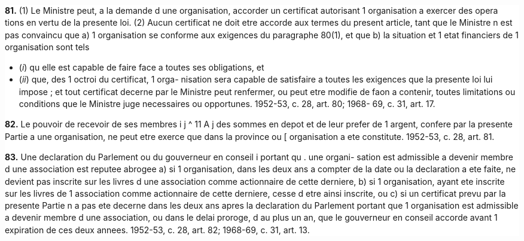 **81.** (1) Le Ministre peut, a la demande
d une organisation, accorder un certificat
autorisant 1 organisation a exercer des opera
tions en vertu de la presente loi.
(2) Aucun certificat ne doit etre accorde
aux termes du present article, tant que le
Ministre n est pas convaincu que
a) 1 organisation se conforme aux exigences
du paragraphe 80(1), et que
b) la situation et 1 etat financiers de
1 organisation sont tels
  * (_i_) qu elle est capable de faire face a
toutes ses obligations, et
  * (_ii_) que, des 1 octroi du certificat, 1 orga-
nisation sera capable de satisfaire a toutes
les exigences que la presente loi lui
impose ;
et tout certificat decerne par le Ministre
peut renfermer, ou peut etre modifie de
faon a contenir, toutes limitations ou
conditions que le Ministre juge necessaires
ou opportunes. 1952-53, c. 28, art. 80; 1968-
69, c. 31, art. 17.

**82.** Le pouvoir de recevoir de ses membres
i j ^ 11 A j
des sommes en depot et de leur prefer de
1 argent, confere par la presente Partie a une
organisation, ne peut etre exerce que dans la
province ou [ organisation a ete constitute.
1952-53, c. 28, art. 81.

**83.** Une declaration du Parlement ou du
gouverneur en conseil i portant qu . une organi-
sation est admissible a devenir membre d une
association est reputee abrogee
a) si 1 organisation, dans les deux ans a
compter de la date ou la declaration a ete
faite, ne devient pas inscrite sur les livres
d une association comme actionnaire de
cette derniere,
b) si 1 organisation, ayant ete inscrite sur
les livres de 1 association comme actionnaire
de cette derniere, cesse d etre ainsi inscrite,
ou
c) si un certificat prevu par la presente
Partie n a pas ete decerne dans les deux ans
apres la declaration du Parlement portant
que 1 organisation est admissible a devenir
membre d une association, ou dans le delai
proroge, d au plus un an, que le gouverneur
en conseil accorde avant 1 expiration de ces
deux annees. 1952-53, c. 28, art. 82; 1968-69,
c. 31, art. 13.
